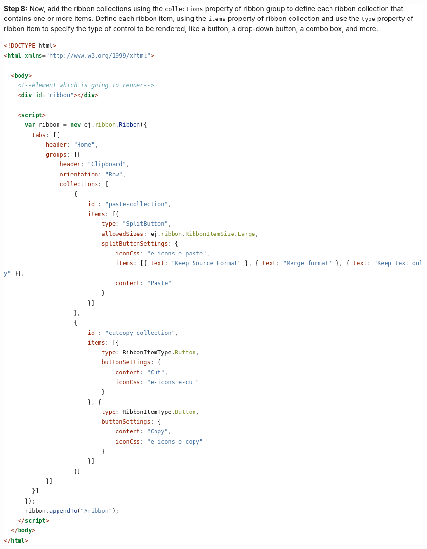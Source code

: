 ```html
```

**Step 8:** Now, add the ribbon collections using the `collections` property of ribbon group to define each ribbon collection that contains one or more items. Define each ribbon item, using the `items` property of ribbon collection and use the `type` property of ribbon item to specify the type of control to be rendered, like a button, a drop-down button, a combo box, and more.

```html
<!DOCTYPE html>
<html xmlns="http://www.w3.org/1999/xhtml">

  <body>
    <!--element which is going to render-->
    <div id="ribbon"></div>

    <script>
      var ribbon = new ej.ribbon.Ribbon({
        tabs: [{
            header: "Home",
            groups: [{
                header: "Clipboard",
                orientation: "Row",
                collections: [
                    {
                        id : "paste-collection",
                        items: [{
                            type: "SplitButton",
                            allowedSizes: ej.ribbon.RibbonItemSize.Large,
                            splitButtonSettings: {
                                iconCss: "e-icons e-paste",
                                items: [{ text: "Keep Source Format" }, { text: "Merge format" }, { text: "Keep text only" }],
                                content: "Paste"
                            }
                        }]
                    },
                    {
                        id : "cutcopy-collection",
                        items: [{
                            type: RibbonItemType.Button,
                            buttonSettings: {
                                content: "Cut",
                                iconCss: "e-icons e-cut"
                            }
                        }, {
                            type: RibbonItemType.Button,
                            buttonSettings: {
                                content: "Copy",
                                iconCss: "e-icons e-copy"
                            }
                        }]
                    }]
            }]
        }]
      });
      ribbon.appendTo("#ribbon");
    </script>
  </body>
</html>
```

